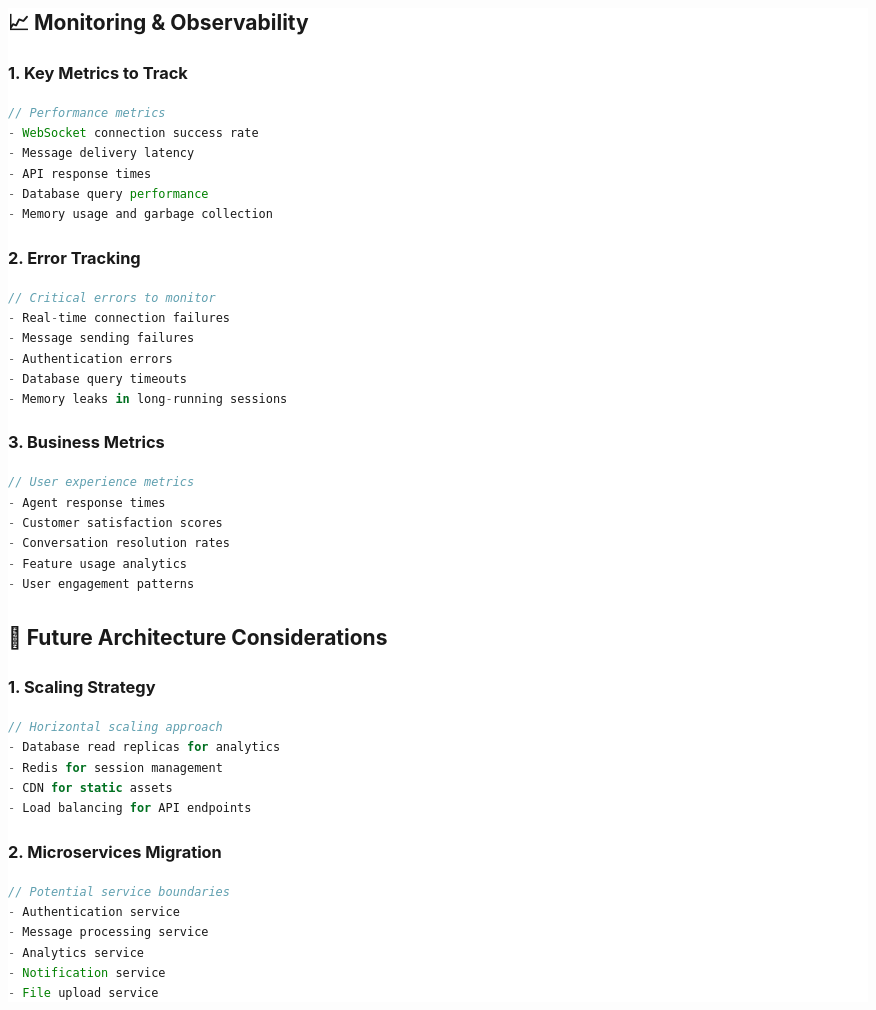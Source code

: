 ## 📈 Monitoring & Observability

### 1. Key Metrics to Track
```typescript
// Performance metrics
- WebSocket connection success rate
- Message delivery latency
- API response times
- Database query performance
- Memory usage and garbage collection
```

### 2. Error Tracking
```typescript
// Critical errors to monitor
- Real-time connection failures
- Message sending failures
- Authentication errors
- Database query timeouts
- Memory leaks in long-running sessions
```

### 3. Business Metrics
```typescript
// User experience metrics
- Agent response times
- Customer satisfaction scores
- Conversation resolution rates
- Feature usage analytics
- User engagement patterns
```

## 🔮 Future Architecture Considerations

### 1. Scaling Strategy
```typescript
// Horizontal scaling approach
- Database read replicas for analytics
- Redis for session management
- CDN for static assets
- Load balancing for API endpoints
```

### 2. Microservices Migration
```typescript
// Potential service boundaries
- Authentication service
- Message processing service
- Analytics service
- Notification service
- File upload service
```
